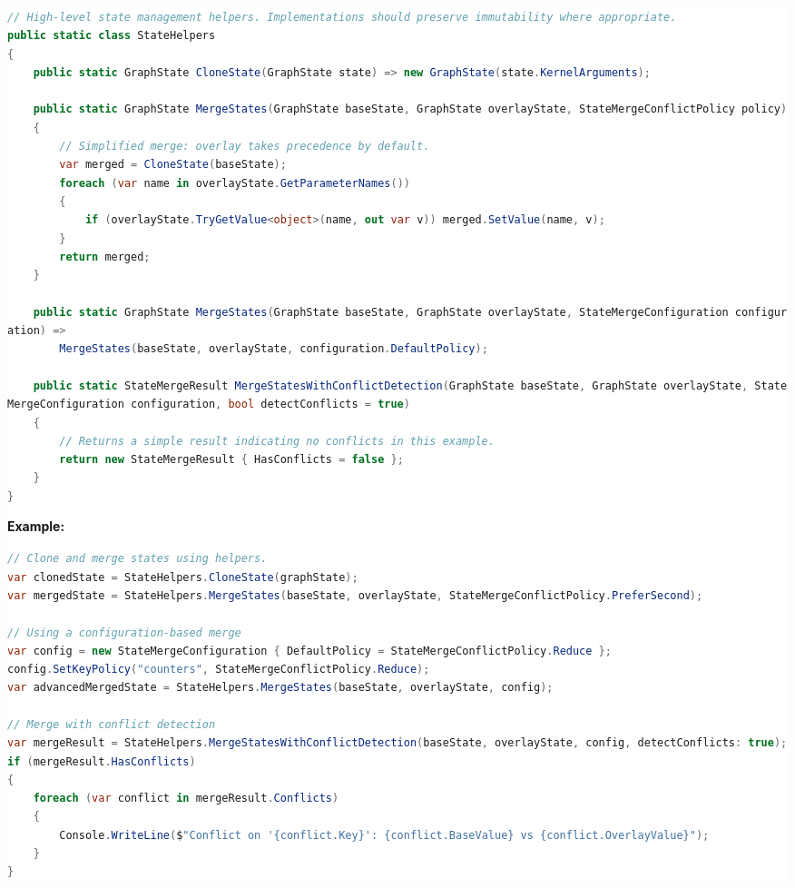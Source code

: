 ```csharp
// High-level state management helpers. Implementations should preserve immutability where appropriate.
public static class StateHelpers
{
    public static GraphState CloneState(GraphState state) => new GraphState(state.KernelArguments);

    public static GraphState MergeStates(GraphState baseState, GraphState overlayState, StateMergeConflictPolicy policy)
    {
        // Simplified merge: overlay takes precedence by default.
        var merged = CloneState(baseState);
        foreach (var name in overlayState.GetParameterNames())
        {
            if (overlayState.TryGetValue<object>(name, out var v)) merged.SetValue(name, v);
        }
        return merged;
    }

    public static GraphState MergeStates(GraphState baseState, GraphState overlayState, StateMergeConfiguration configuration) =>
        MergeStates(baseState, overlayState, configuration.DefaultPolicy);

    public static StateMergeResult MergeStatesWithConflictDetection(GraphState baseState, GraphState overlayState, StateMergeConfiguration configuration, bool detectConflicts = true)
    {
        // Returns a simple result indicating no conflicts in this example.
        return new StateMergeResult { HasConflicts = false };
    }
}
```

**Example:**
```csharp
// Clone and merge states using helpers.
var clonedState = StateHelpers.CloneState(graphState);
var mergedState = StateHelpers.MergeStates(baseState, overlayState, StateMergeConflictPolicy.PreferSecond);

// Using a configuration-based merge
var config = new StateMergeConfiguration { DefaultPolicy = StateMergeConflictPolicy.Reduce };
config.SetKeyPolicy("counters", StateMergeConflictPolicy.Reduce);
var advancedMergedState = StateHelpers.MergeStates(baseState, overlayState, config);

// Merge with conflict detection
var mergeResult = StateHelpers.MergeStatesWithConflictDetection(baseState, overlayState, config, detectConflicts: true);
if (mergeResult.HasConflicts)
{
    foreach (var conflict in mergeResult.Conflicts)
    {
        Console.WriteLine($"Conflict on '{conflict.Key}': {conflict.BaseValue} vs {conflict.OverlayValue}");
    }
}
```
